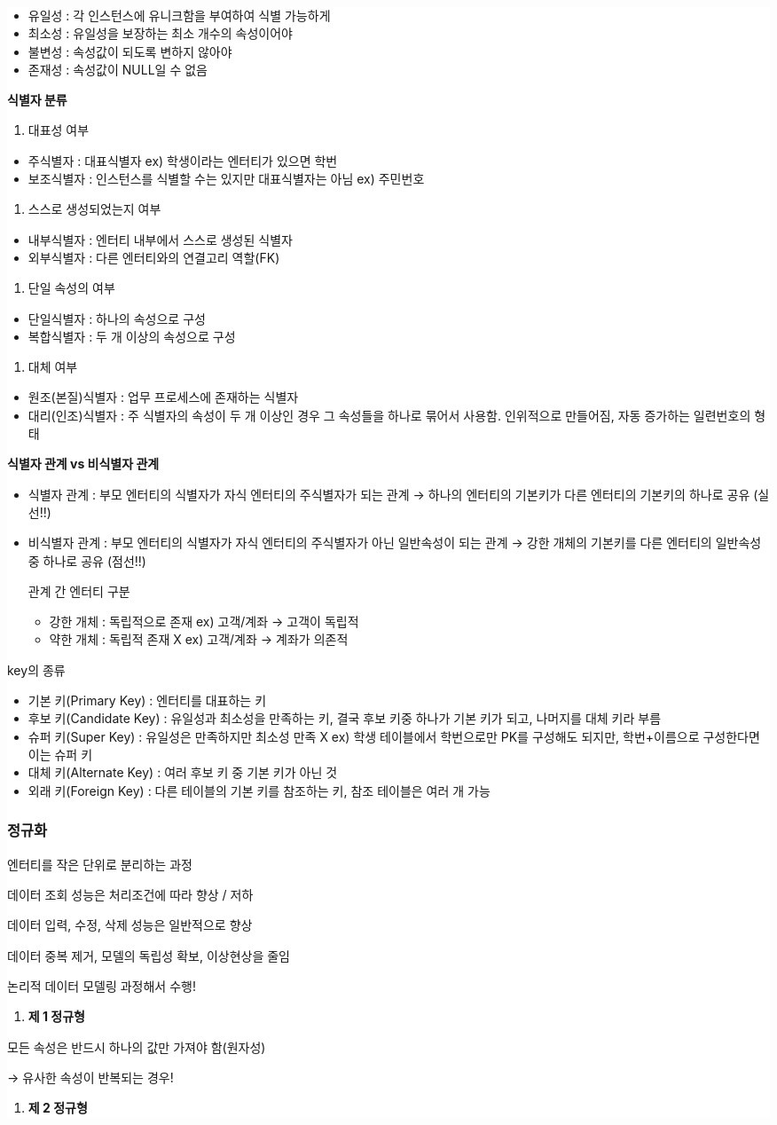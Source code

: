 - 유일성 : 각 인스턴스에 유니크함을 부여하여 식별 가능하게
- 최소성 : 유일성을 보장하는 최소 개수의 속성이어야
- 불변성 : 속성값이 되도록 변하지 않아야
- 존재성 : 속성값이 NULL일 수 없음

**식별자 분류**

1. 대표성 여부
- 주식별자 : 대표식별자    ex) 학생이라는 엔터티가 있으면 학번
- 보조식별자 : 인스턴스를 식별할 수는 있지만 대표식별자는 아님    ex) 주민번호
1. 스스로 생성되었는지 여부
- 내부식별자 : 엔터티 내부에서 스스로 생성된 식별자
- 외부식별자 : 다른 엔터티와의 연결고리 역할(FK)
1. 단일 속성의 여부
- 단일식별자 : 하나의 속성으로 구성
- 복합식별자 : 두 개 이상의 속성으로 구성
1. 대체 여부
- 원조(본질)식별자 : 업무 프로세스에 존재하는 식별자
- 대리(인조)식별자 : 주 식별자의 속성이 두 개 이상인 경우 그 속성들을 하나로 묶어서 사용함. 
인위적으로 만들어짐, 자동 증가하는 일련번호의 형태

**식별자 관계 vs 비식별자 관계**

- 식별자 관계 : 부모 엔터티의 식별자가 자식 엔터티의 주식별자가 되는 관계 → 하나의 엔터티의 기본키가 다른 엔터티의 기본키의 하나로 공유 (실선!!)
- 비식별자 관계 : 부모 엔터티의 식별자가 자식 엔터티의 주식별자가 아닌 일반속성이 되는 관계 → 강한 개체의 기본키를 다른 엔터티의 일반속성 중 하나로 공유 (점선!!)
    
    관계 간 엔터티 구분
    
    - 강한 개체 : 독립적으로 존재    ex) 고객/계좌 → 고객이 독립적
    - 약한 개체 : 독립적 존재 X    ex) 고객/계좌 → 계좌가 의존적

key의 종류

- 기본 키(Primary Key) : 엔터티를 대표하는 키
- 후보 키(Candidate Key) : 유일성과 최소성을 만족하는 키, 결국 후보 키중 하나가 기본 키가 되고, 나머지를 대체 키라 부름
- 슈퍼 키(Super Key) : 유일성은 만족하지만 최소성 만족 X    ex) 학생 테이블에서 학번으로만 PK를 구성해도 되지만, 학번+이름으로 구성한다면 이는 슈퍼 키
- 대체 키(Alternate Key) : 여러 후보 키 중 기본 키가 아닌 것
- 외래 키(Foreign Key) : 다른 테이블의 기본 키를 참조하는 키, 참조 테이블은 여러 개 가능

### 정규화

엔터티를 작은 단위로 분리하는 과정

데이터 조회 성능은 처리조건에 따라 향상 / 저하

데이터 입력, 수정, 삭제 성능은 일반적으로 향상

데이터 중복 제거, 모델의 독립성 확보, 이상현상을 줄임

논리적 데이터 모델링 과정해서 수행!

1. **제 1 정규형**

모든 속성은 반드시 하나의 값만 가져야 함(원자성)

→ 유사한 속성이 반복되는 경우!

1. **제 2 정규형**
